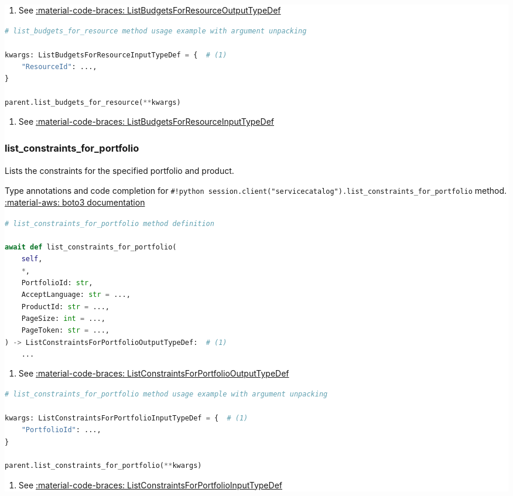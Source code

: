 1. See [:material-code-braces: ListBudgetsForResourceOutputTypeDef](./type_defs.md#listbudgetsforresourceoutputtypedef)


```python
# list_budgets_for_resource method usage example with argument unpacking

kwargs: ListBudgetsForResourceInputTypeDef = {  # (1)
    "ResourceId": ...,
}

parent.list_budgets_for_resource(**kwargs)
```

1. See [:material-code-braces: ListBudgetsForResourceInputTypeDef](./type_defs.md#listbudgetsforresourceinputtypedef)

### list\_constraints\_for\_portfolio

Lists the constraints for the specified portfolio and product.

Type annotations and code completion for `#!python session.client("servicecatalog").list_constraints_for_portfolio` method.
[:material-aws: boto3 documentation](https://boto3.amazonaws.com/v1/documentation/api/latest/reference/services/servicecatalog.html#ServiceCatalog.Client)

```python
# list_constraints_for_portfolio method definition

await def list_constraints_for_portfolio(
    self,
    *,
    PortfolioId: str,
    AcceptLanguage: str = ...,
    ProductId: str = ...,
    PageSize: int = ...,
    PageToken: str = ...,
) -> ListConstraintsForPortfolioOutputTypeDef:  # (1)
    ...
```

1. See [:material-code-braces: ListConstraintsForPortfolioOutputTypeDef](./type_defs.md#listconstraintsforportfoliooutputtypedef)


```python
# list_constraints_for_portfolio method usage example with argument unpacking

kwargs: ListConstraintsForPortfolioInputTypeDef = {  # (1)
    "PortfolioId": ...,
}

parent.list_constraints_for_portfolio(**kwargs)
```

1. See [:material-code-braces: ListConstraintsForPortfolioInputTypeDef](./type_defs.md#listconstraintsforportfolioinputtypedef)
